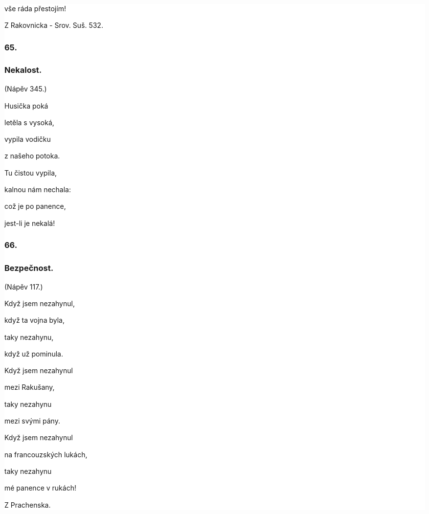 vše ráda přestojím!

Z Rakovnicka - Srov. Suš. 532.

### 65.

### Nekalost.

(Nápěv 345.)

Husička poká

letěla s vysoká,

vypila vodičku

z našeho potoka.

  

Tu čistou vypila,

kalnou nám nechala:

což je po panence,

jest-li je nekalá!

### 66.

### Bezpečnost.

(Nápěv 117.)

Když jsem nezahynul,

když ta vojna byla,

taky nezahynu,

když už pominula.

  

Když jsem nezahynul

mezi Rakušany,

taky nezahynu

mezi svými pány.

  

Když jsem nezahynul

na francouzských lukách,

taky nezahynu

mé panence v rukách!

Z Prachenska.
